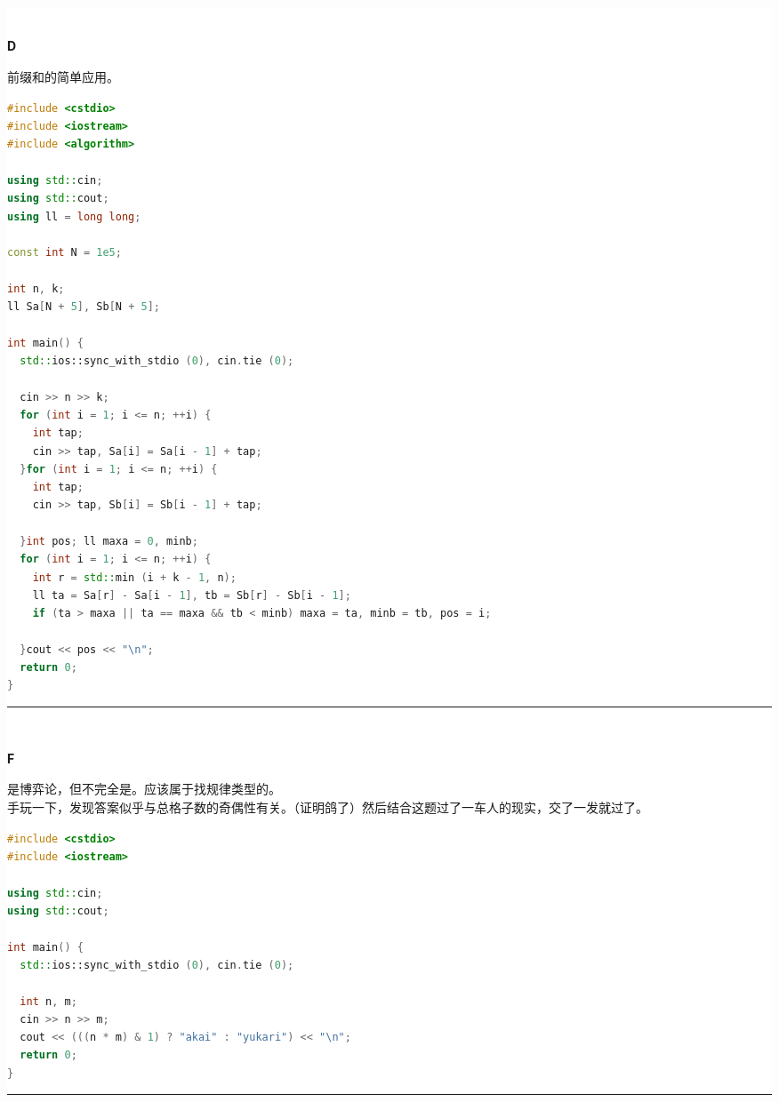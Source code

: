 </br>

**D**

前缀和的简单应用。

```cpp
#include <cstdio>
#include <iostream>
#include <algorithm>

using std::cin;
using std::cout;
using ll = long long;

const int N = 1e5;

int n, k;
ll Sa[N + 5], Sb[N + 5];

int main() {
  std::ios::sync_with_stdio (0), cin.tie (0);

  cin >> n >> k;
  for (int i = 1; i <= n; ++i) {
    int tap;
    cin >> tap, Sa[i] = Sa[i - 1] + tap;
  }for (int i = 1; i <= n; ++i) {
    int tap;
    cin >> tap, Sb[i] = Sb[i - 1] + tap;
  
  }int pos; ll maxa = 0, minb;
  for (int i = 1; i <= n; ++i) {
    int r = std::min (i + k - 1, n);
    ll ta = Sa[r] - Sa[i - 1], tb = Sb[r] - Sb[i - 1];
    if (ta > maxa || ta == maxa && tb < minb) maxa = ta, minb = tb, pos = i;
  
  }cout << pos << "\n";
  return 0;
}
```

---
</br>

**F**

是博弈论，但不完全是。应该属于找规律类型的。  
手玩一下，发现答案似乎与总格子数的奇偶性有关。（证明鸽了）然后结合这题过了一车人的现实，交了一发就过了。

```cpp
#include <cstdio>
#include <iostream>

using std::cin;
using std::cout;

int main() {
  std::ios::sync_with_stdio (0), cin.tie (0);

  int n, m;
  cin >> n >> m;
  cout << (((n * m) & 1) ? "akai" : "yukari") << "\n";
  return 0;
}
```

---